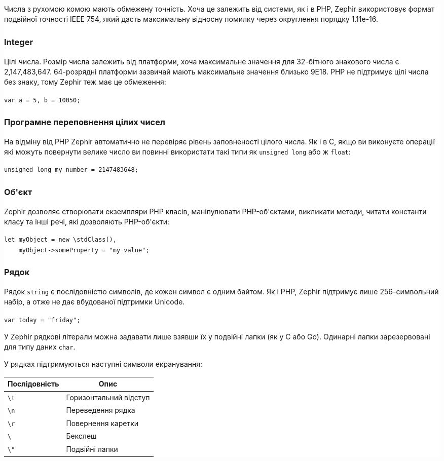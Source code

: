 Числа з рухомою комою мають обмежену точність. Хоча це залежить від системи, як і в PHP, Zephir використовує формат подвійної точності IEEE 754, який дасть максимальну відносну помилку через округлення порядку 1.11e-16.

<a name='dynamic-types-integer'></a>

### Integer

Цілі числа. Розмір числа залежить від платформи, хоча максимальне значення для 32-бітного знакового числа є 2,147,483,647. 64-розрядні платформи зазвичай мають максимальне значення близько 9E18. PHP не підтримує цілі числа без знаку, тому Zephir теж має це обмеження:

```zephir
var a = 5, b = 10050;
```

<a name='dynamic-types-integer-overflow'></a>

### Програмне переповнення цілих чисел

На відміну від PHP Zephir автоматично не перевіряє рівень заповненості цілого числа. Як і в C, якщо ви виконуєте операції які можуть повернути велике число ви повинні використати такі типи як `unsigned long` або ж `float`:

```zephir
unsigned long my_number = 2147483648;
```

<a name='dynamic-types-objects'></a>

### Об'єкт

Zephir дозволяє створювати екземпляри PHP класів, маніпулювати PHP-об'єктами, викликати методи, читати константи класу та інші речі, які дозволяють PHP-об'єкти:

```zephir
let myObject = new \stdClass(),
    myObject->someProperty = "my value";
```

<a name='dynamic-types-string'></a>

### Рядок

Рядок `string` є послідовністю символів, де кожен символ є одним байтом. Як і PHP, Zephir підтримує лише 256-символьний набір, а отже не дає вбудованої підтримки Unicode.

```zephir
var today = "friday";
```

У Zephir рядкові літерали можна задавати лише взявши їх у подвійні лапки (як у C або Go). Одинарні лапки зарезервовані для типу даних `char`.

У рядках підтримуються наступні символи екранування:

| Послідовність | Опис                   |
| ------------- | ---------------------- |
| `\t`         | Горизонтальний відступ |
| `\n`         | Переведення рядка      |
| `\r`         | Повернення каретки     |
| `\`        | Бекслеш                |
| `\"`         | Подвійні лапки         |
